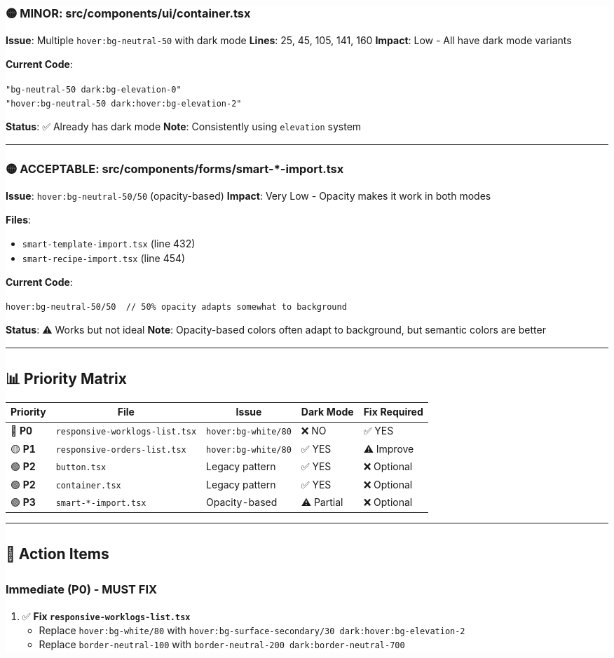 
### **🟡 MINOR: src/components/ui/container.tsx**
**Issue**: Multiple `hover:bg-neutral-50` with dark mode
**Lines**: 25, 45, 105, 141, 160
**Impact**: Low - All have dark mode variants

**Current Code**:
```tsx
"bg-neutral-50 dark:bg-elevation-0"
"hover:bg-neutral-50 dark:hover:bg-elevation-2"
```

**Status**: ✅ Already has dark mode
**Note**: Consistently using `elevation` system

---

### **🟡 ACCEPTABLE: src/components/forms/smart-*-import.tsx**
**Issue**: `hover:bg-neutral-50/50` (opacity-based)
**Impact**: Very Low - Opacity makes it work in both modes

**Files**:
- `smart-template-import.tsx` (line 432)
- `smart-recipe-import.tsx` (line 454)

**Current Code**:
```tsx
hover:bg-neutral-50/50  // 50% opacity adapts somewhat to background
```

**Status**: ⚠️ Works but not ideal
**Note**: Opacity-based colors often adapt to background, but semantic colors are better

---

## 📊 **Priority Matrix**

| Priority | File | Issue | Dark Mode | Fix Required |
|----------|------|-------|-----------|--------------|
| 🔴 **P0** | `responsive-worklogs-list.tsx` | `hover:bg-white/80` | ❌ NO | ✅ YES |
| 🟡 **P1** | `responsive-orders-list.tsx` | `hover:bg-white/80` | ✅ YES | ⚠️ Improve |
| 🟢 **P2** | `button.tsx` | Legacy pattern | ✅ YES | ❌ Optional |
| 🟢 **P2** | `container.tsx` | Legacy pattern | ✅ YES | ❌ Optional |
| 🟢 **P3** | `smart-*-import.tsx` | Opacity-based | ⚠️ Partial | ❌ Optional |

---

## 🎯 **Action Items**

### **Immediate (P0) - MUST FIX**
1. ✅ **Fix `responsive-worklogs-list.tsx`**
   - Replace `hover:bg-white/80` with `hover:bg-surface-secondary/30 dark:hover:bg-elevation-2`
   - Replace `border-neutral-100` with `border-neutral-200 dark:border-neutral-700`
